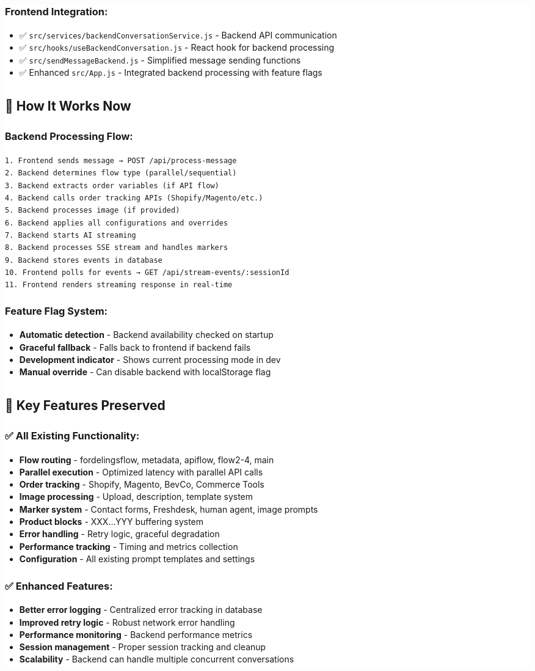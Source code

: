 ### Frontend Integration:
- ✅ `src/services/backendConversationService.js` - Backend API communication
- ✅ `src/hooks/useBackendConversation.js` - React hook for backend processing
- ✅ `src/sendMessageBackend.js` - Simplified message sending functions
- ✅ Enhanced `src/App.js` - Integrated backend processing with feature flags

## 🔄 How It Works Now

### Backend Processing Flow:
```
1. Frontend sends message → POST /api/process-message
2. Backend determines flow type (parallel/sequential)
3. Backend extracts order variables (if API flow)
4. Backend calls order tracking APIs (Shopify/Magento/etc.)
5. Backend processes image (if provided)
6. Backend applies all configurations and overrides
7. Backend starts AI streaming
8. Backend processes SSE stream and handles markers
9. Backend stores events in database
10. Frontend polls for events → GET /api/stream-events/:sessionId
11. Frontend renders streaming response in real-time
```

### Feature Flag System:
- **Automatic detection** - Backend availability checked on startup
- **Graceful fallback** - Falls back to frontend if backend fails
- **Development indicator** - Shows current processing mode in dev
- **Manual override** - Can disable backend with localStorage flag

## 🎯 Key Features Preserved

### ✅ All Existing Functionality:
- **Flow routing** - fordelingsflow, metadata, apiflow, flow2-4, main
- **Parallel execution** - Optimized latency with parallel API calls
- **Order tracking** - Shopify, Magento, BevCo, Commerce Tools
- **Image processing** - Upload, description, template system
- **Marker system** - Contact forms, Freshdesk, human agent, image prompts
- **Product blocks** - XXX...YYY buffering system
- **Error handling** - Retry logic, graceful degradation
- **Performance tracking** - Timing and metrics collection
- **Configuration** - All existing prompt templates and settings

### ✅ Enhanced Features:
- **Better error logging** - Centralized error tracking in database
- **Improved retry logic** - Robust network error handling
- **Performance monitoring** - Backend performance metrics
- **Session management** - Proper session tracking and cleanup
- **Scalability** - Backend can handle multiple concurrent conversations
